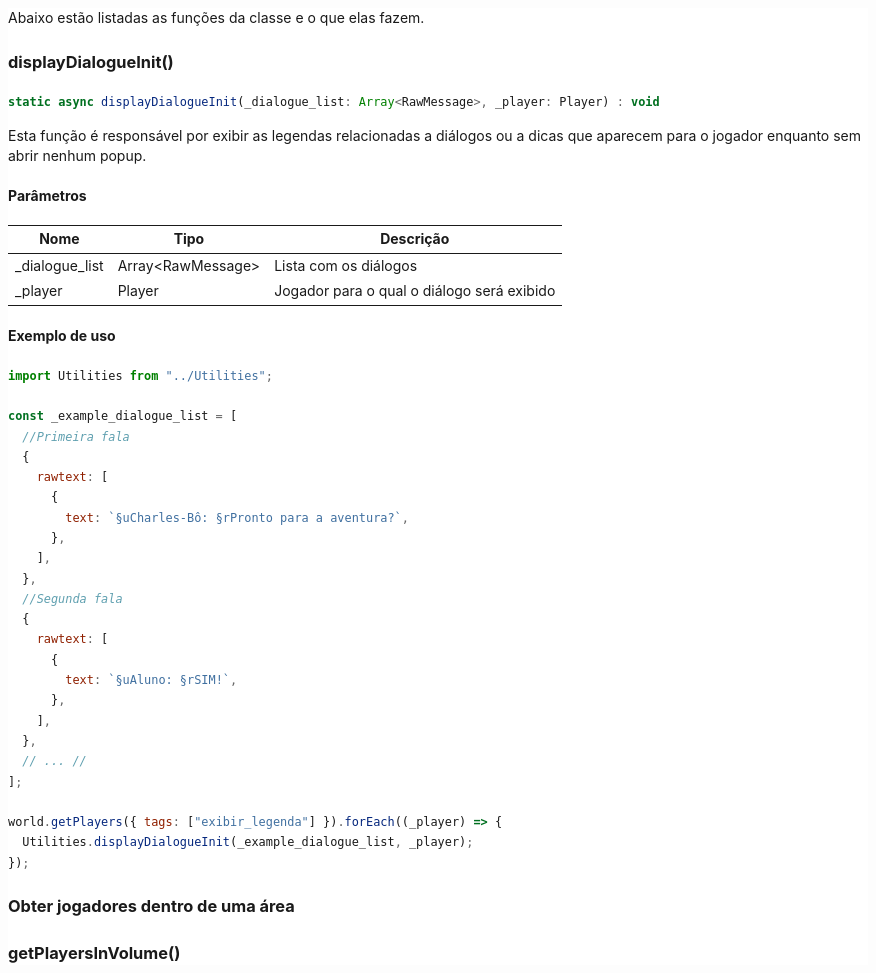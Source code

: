 Abaixo estão listadas as funções da classe e o que elas fazem.

### displayDialogueInit()

```js
static async displayDialogueInit(_dialogue_list: Array<RawMessage>, _player: Player) : void
```

Esta função é responsável por exibir as legendas relacionadas a diálogos ou a dicas que aparecem para o jogador enquanto sem abrir nenhum popup.

#### Parâmetros

| Nome            | Tipo               | Descrição                                  |
| --------------- | ------------------ | ------------------------------------------ |
| \_dialogue_list | Array\<RawMessage> | Lista com os diálogos                      |
| \_player        | Player             | Jogador para o qual o diálogo será exibido |

#### Exemplo de uso

```js
import Utilities from "../Utilities";

const _example_dialogue_list = [
  //Primeira fala
  {
    rawtext: [
      {
        text: `§uCharles-Bô: §rPronto para a aventura?`,
      },
    ],
  },
  //Segunda fala
  {
    rawtext: [
      {
        text: `§uAluno: §rSIM!`,
      },
    ],
  },
  // ... //
];

world.getPlayers({ tags: ["exibir_legenda"] }).forEach((_player) => {
  Utilities.displayDialogueInit(_example_dialogue_list, _player);
});
```

### Obter jogadores dentro de uma área

### getPlayersInVolume()
